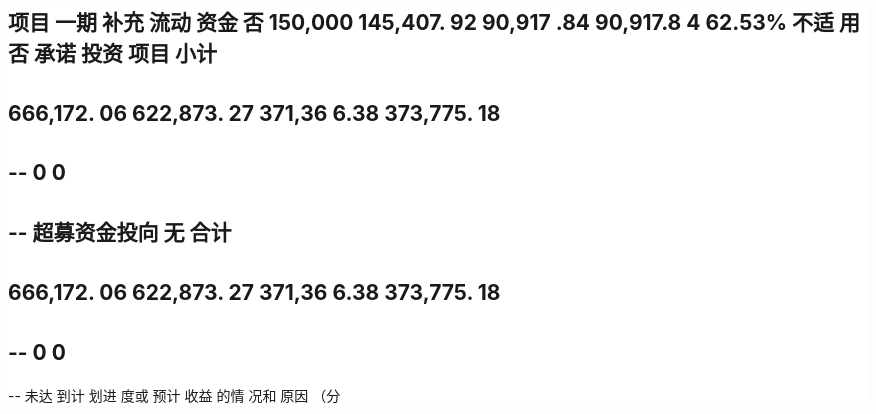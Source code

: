 项目
一期
补充
流动
资金
否
150,000
145,407.
92
90,917
.84
90,917.8
4
62.53%
不适
用
否
承诺
投资
项目
小计
--
666,172.
06
622,873.
27
371,36
6.38
373,775.
18
--
--
0
0
--
--
超募资金投向
无
合计
--
666,172.
06
622,873.
27
371,36
6.38
373,775.
18
--
--
0
0
--
--
未达
到计
划进
度或
预计
收益
的情
况和
原因
（分